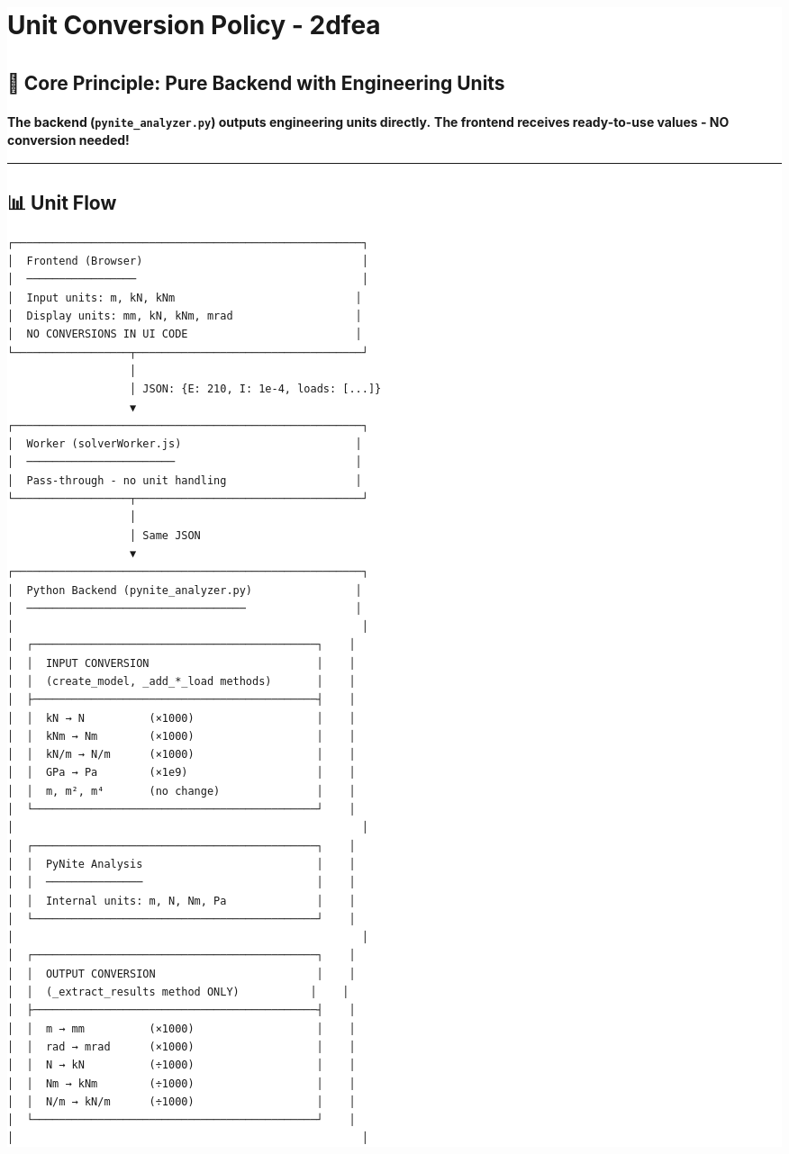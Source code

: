 # Unit Conversion Policy - 2dfea

## 🎯 Core Principle: Pure Backend with Engineering Units

**The backend (`pynite_analyzer.py`) outputs engineering units directly.**
**The frontend receives ready-to-use values - NO conversion needed!**

---

## 📊 Unit Flow

```
┌──────────────────────────────────────────────────────┐
│  Frontend (Browser)                                  │
│  ─────────────────                                   │
│  Input units: m, kN, kNm                            │
│  Display units: mm, kN, kNm, mrad                   │
│  NO CONVERSIONS IN UI CODE                          │
└──────────────────┬───────────────────────────────────┘
                   │
                   │ JSON: {E: 210, I: 1e-4, loads: [...]}
                   ▼
┌──────────────────────────────────────────────────────┐
│  Worker (solverWorker.js)                           │
│  ───────────────────────                            │
│  Pass-through - no unit handling                    │
└──────────────────┬───────────────────────────────────┘
                   │
                   │ Same JSON
                   ▼
┌──────────────────────────────────────────────────────┐
│  Python Backend (pynite_analyzer.py)                │
│  ──────────────────────────────────                 │
│                                                      │
│  ┌────────────────────────────────────────────┐    │
│  │  INPUT CONVERSION                          │    │
│  │  (create_model, _add_*_load methods)       │    │
│  ├────────────────────────────────────────────┤    │
│  │  kN → N          (×1000)                   │    │
│  │  kNm → Nm        (×1000)                   │    │
│  │  kN/m → N/m      (×1000)                   │    │
│  │  GPa → Pa        (×1e9)                    │    │
│  │  m, m², m⁴       (no change)               │    │
│  └────────────────────────────────────────────┘    │
│                                                      │
│  ┌────────────────────────────────────────────┐    │
│  │  PyNite Analysis                           │    │
│  │  ───────────────                           │    │
│  │  Internal units: m, N, Nm, Pa              │    │
│  └────────────────────────────────────────────┘    │
│                                                      │
│  ┌────────────────────────────────────────────┐    │
│  │  OUTPUT CONVERSION                         │    │
│  │  (_extract_results method ONLY)           │    │
│  ├────────────────────────────────────────────┤    │
│  │  m → mm          (×1000)                   │    │
│  │  rad → mrad      (×1000)                   │    │
│  │  N → kN          (÷1000)                   │    │
│  │  Nm → kNm        (÷1000)                   │    │
│  │  N/m → kN/m      (÷1000)                   │    │
│  └────────────────────────────────────────────┘    │
│                                                      │
```
